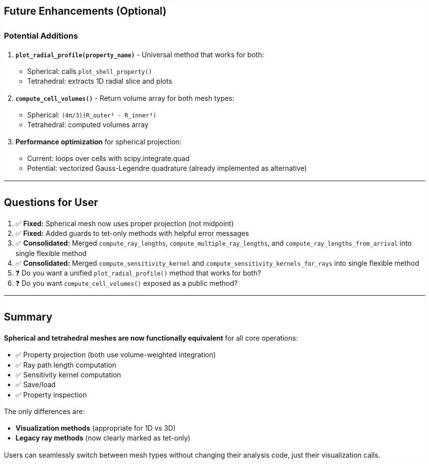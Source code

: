 
## Future Enhancements (Optional)

### Potential Additions
1. **`plot_radial_profile(property_name)`** - Universal method that works for both:
   - Spherical: calls `plot_shell_property()`
   - Tetrahedral: extracts 1D radial slice and plots

2. **`compute_cell_volumes()`** - Return volume array for both mesh types:
   - Spherical: `(4π/3)(R_outer³ - R_inner³)`
   - Tetrahedral: computed volumes array

3. **Performance optimization** for spherical projection:
   - Current: loops over cells with scipy.integrate.quad
   - Potential: vectorized Gauss-Legendre quadrature (already implemented as alternative)

---

## Questions for User

1. ✅ **Fixed:** Spherical mesh now uses proper projection (not midpoint)
2. ✅ **Fixed:** Added guards to tet-only methods with helpful error messages
3. ✅ **Consolidated:** Merged `compute_ray_lengths`, `compute_multiple_ray_lengths`, and `compute_ray_lengths_from_arrival` into single flexible method
4. ✅ **Consolidated:** Merged `compute_sensitivity_kernel` and `compute_sensitivity_kernels_for_rays` into single flexible method
5. ❓ Do you want a unified `plot_radial_profile()` method that works for both?
6. ❓ Do you want `compute_cell_volumes()` exposed as a public method?

---

## Summary

**Spherical and tetrahedral meshes are now functionally equivalent** for all core operations:
- ✅ Property projection (both use volume-weighted integration)
- ✅ Ray path length computation
- ✅ Sensitivity kernel computation
- ✅ Save/load
- ✅ Property inspection

The only differences are:
- **Visualization methods** (appropriate for 1D vs 3D)
- **Legacy ray methods** (now clearly marked as tet-only)

Users can seamlessly switch between mesh types without changing their analysis code, just their visualization calls.
